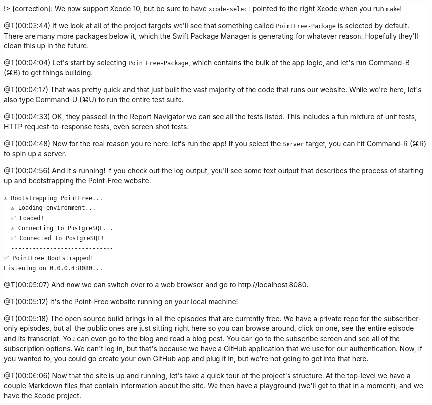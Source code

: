 !> [correction]: [We now support Xcode 10](https://github.com/pointfreeco/pointfreeco/pull/262), but be sure to have `xcode-select` pointed to the right Xcode when you run `make`!

@T(00:03:44)
If we look at all of the project targets we'll see that something called `PointFree-Package` is selected by default. There are many more packages below it, which the Swift Package Manager is generating for whatever reason. Hopefully they'll clean this up in the future.

@T(00:04:04)
Let's start by selecting `PointFree-Package`, which contains the bulk of the app logic, and let's run Command-B (⌘B) to get things building.

@T(00:04:17)
That was pretty quick and that just built the vast majority of the code that runs our website. While we're here, let's also type Command-U (⌘U) to run the entire test suite.

@T(00:04:33)
OK, they passed! In the Report Navigator we can see all the tests listed. This includes a fun mixture of unit tests, HTTP request-to-response tests, even screen shot tests.

@T(00:04:48)
Now for the real reason you're here: let's run the app! If you select the `Server` target, you can hit Command-R (⌘R) to spin up a server.

@T(00:04:56)
And it's running! If you check out the log output, you'll see some text output that describes the process of starting up and bootstrapping the Point-Free website.

```bash
⚠️ Bootstrapping PointFree...
  ⚠️ Loading environment...
  ✅ Loaded!
  ⚠️ Connecting to PostgreSQL...
  ✅ Connected to PostgreSQL!
  -----------------------------
✅ PointFree Bootstrapped!
Listening on 0.0.0.0:8080...
```

@T(00:05:07)
And now we can switch over to a web browser and go to <http://localhost:8080>.

@T(00:05:12)
It's the Point-Free website running on your local machine!

@T(00:05:18)
The open source build brings in [all the episodes that are currently free](https://github.com/pointfreeco/pointfreeco/tree/main/Sources/PointFree/PublicEpisodes). We have a private repo for the subscriber-only episodes, but all the public ones are just sitting right here so you can browse around, click on one, see the entire episode and its transcript. You can even go to the blog and read a blog post. You can go to the subscribe screen and see all of the subscription options. We can't log in, but that's because we have a GitHub application that we use for our authentication. Now, if you wanted to, you could go create your own GitHub app and plug it in, but we're not going to get into that here.

@T(00:06:06)
Now that the site is up and running, let's take a quick tour of the project's structure. At the top-level we have a couple Markdown files that contain information about the site. We then have a playground (we'll get to that in a moment), and we have the Xcode project.
